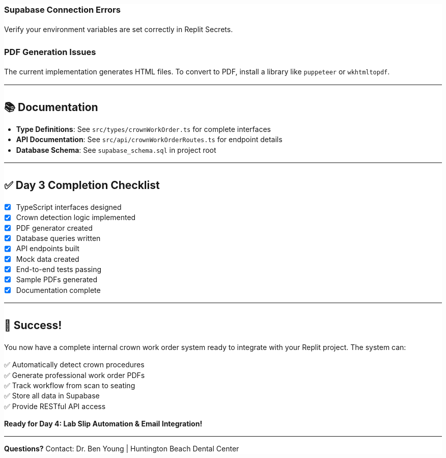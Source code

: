 ### **Supabase Connection Errors**

Verify your environment variables are set correctly in Replit Secrets.

### **PDF Generation Issues**

The current implementation generates HTML files. To convert to PDF, install a library like `puppeteer` or `wkhtmltopdf`.

---

## 📚 Documentation

- **Type Definitions**: See `src/types/crownWorkOrder.ts` for complete interfaces
- **API Documentation**: See `src/api/crownWorkOrderRoutes.ts` for endpoint details
- **Database Schema**: See `supabase_schema.sql` in project root

---

## ✅ Day 3 Completion Checklist

- [x] TypeScript interfaces designed
- [x] Crown detection logic implemented
- [x] PDF generator created
- [x] Database queries written
- [x] API endpoints built
- [x] Mock data created
- [x] End-to-end tests passing
- [x] Sample PDFs generated
- [x] Documentation complete

---

## 🎉 Success!

You now have a complete internal crown work order system ready to integrate with your Replit project. The system can:

✅ Automatically detect crown procedures  
✅ Generate professional work order PDFs  
✅ Track workflow from scan to seating  
✅ Store all data in Supabase  
✅ Provide RESTful API access  

**Ready for Day 4: Lab Slip Automation & Email Integration!**

---

**Questions?** Contact: Dr. Ben Young | Huntington Beach Dental Center

